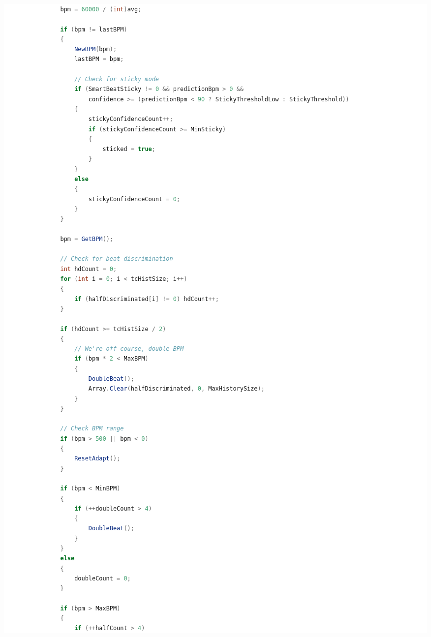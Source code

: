 ```csharp
                bpm = 60000 / (int)avg;
                
                if (bpm != lastBPM)
                {
                    NewBPM(bpm);
                    lastBPM = bpm;
                    
                    // Check for sticky mode
                    if (SmartBeatSticky != 0 && predictionBpm > 0 && 
                        confidence >= (predictionBpm < 90 ? StickyThresholdLow : StickyThreshold))
                    {
                        stickyConfidenceCount++;
                        if (stickyConfidenceCount >= MinSticky)
                        {
                            sticked = true;
                        }
                    }
                    else
                    {
                        stickyConfidenceCount = 0;
                    }
                }
                
                bpm = GetBPM();
                
                // Check for beat discrimination
                int hdCount = 0;
                for (int i = 0; i < tcHistSize; i++)
                {
                    if (halfDiscriminated[i] != 0) hdCount++;
                }
                
                if (hdCount >= tcHistSize / 2)
                {
                    // We're off course, double BPM
                    if (bpm * 2 < MaxBPM)
                    {
                        DoubleBeat();
                        Array.Clear(halfDiscriminated, 0, MaxHistorySize);
                    }
                }
                
                // Check BPM range
                if (bpm > 500 || bpm < 0)
                {
                    ResetAdapt();
                }
                
                if (bpm < MinBPM)
                {
                    if (++doubleCount > 4)
                    {
                        DoubleBeat();
                    }
                }
                else
                {
                    doubleCount = 0;
                }
                
                if (bpm > MaxBPM)
                {
                    if (++halfCount > 4)
```